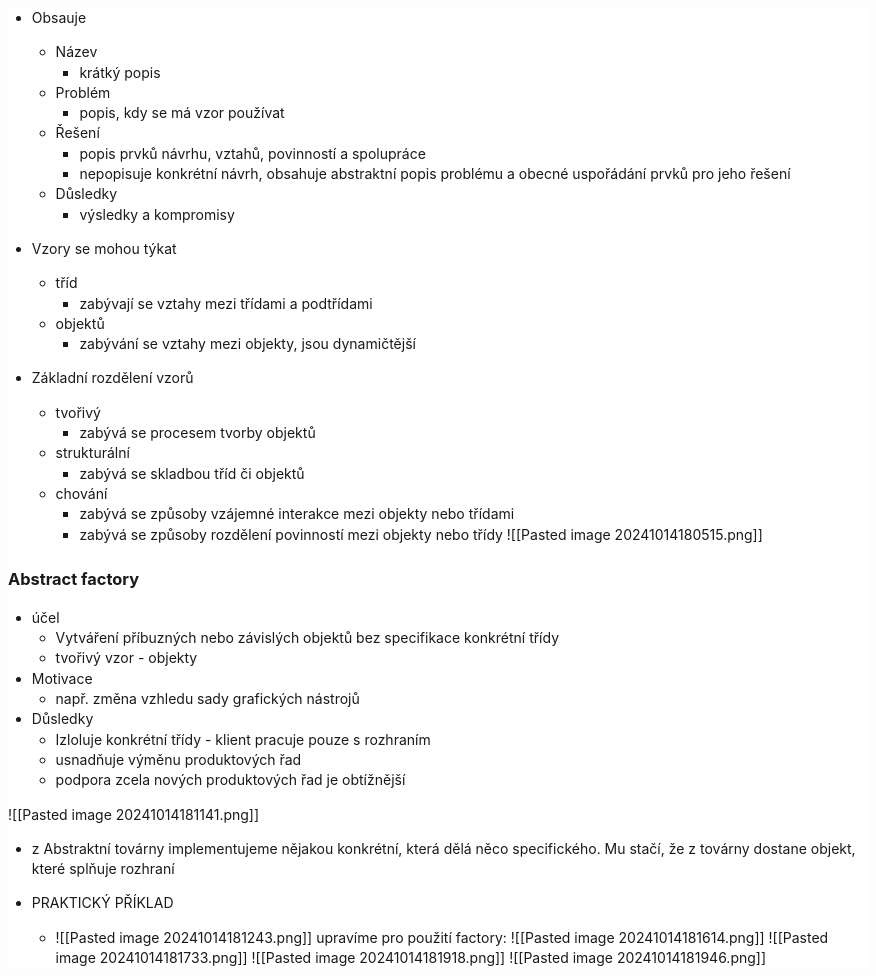 - Obsauje
	- Název
		- krátký popis
	- Problém
		- popis, kdy se má vzor používat
	- Řešení
		- popis prvků návrhu, vztahů, povinností a spolupráce
		- nepopisuje konkrétní návrh, obsahuje abstraktní popis problému a obecné uspořádání prvků pro jeho řešení
	- Důsledky
		- výsledky a kompromisy
		
- Vzory se mohou týkat
	- tříd
		- zabývají se vztahy mezi třídami a podtřídami
	- objektů
		- zabývání se vztahy mezi objekty, jsou dynamičtější
		
- Základní rozdělení vzorů
	- tvořivý
		- zabývá se procesem tvorby objektů
	- strukturální
		- zabývá se skladbou tříd či objektů
	- chování
		- zabývá se způsoby vzájemné interakce mezi objekty nebo třídami
		- zabývá se způsoby rozdělení povinností mezi objekty nebo třídy
![[Pasted image 20241014180515.png]]

### Abstract factory
- účel
	- Vytváření příbuzných nebo závislých objektů bez specifikace konkrétní třídy
	- tvořivý vzor - objekty
- Motivace
	- např. změna vzhledu sady grafických nástrojů
- Důsledky
	- Izloluje konkrétní třídy - klient pracuje pouze s rozhraním
	- usnadňuje výměnu produktových řad
	- podpora zcela nových produktových řad je obtížnější

![[Pasted image 20241014181141.png]]
- z Abstraktní továrny implementujeme nějakou konkrétní, která dělá něco specifického. Mu stačí, že z továrny dostane objekt, které splňuje rozhraní

- PRAKTICKÝ PŘÍKLAD
	- ![[Pasted image 20241014181243.png]]
	upravíme pro použití factory:
		![[Pasted image 20241014181614.png]]
		![[Pasted image 20241014181733.png]]
		![[Pasted image 20241014181918.png]]
		![[Pasted image 20241014181946.png]]
